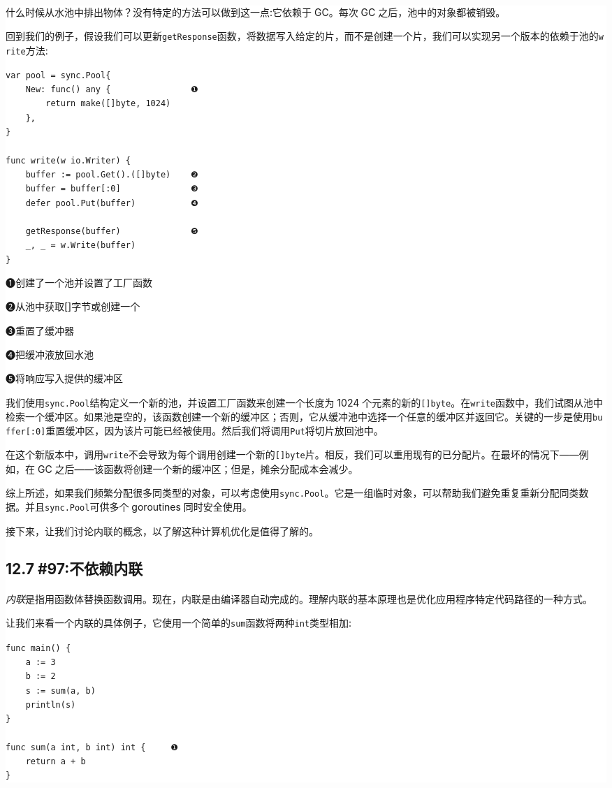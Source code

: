 什么时候从水池中排出物体？没有特定的方法可以做到这一点:它依赖于 GC。每次 GC 之后，池中的对象都被销毁。

回到我们的例子，假设我们可以更新`getResponse`函数，将数据写入给定的片，而不是创建一个片，我们可以实现另一个版本的依赖于池的`write`方法:

```
var pool = sync.Pool{
    New: func() any {                ❶
        return make([]byte, 1024)
    },
}

func write(w io.Writer) {
    buffer := pool.Get().([]byte)    ❷
    buffer = buffer[:0]              ❸
    defer pool.Put(buffer)           ❹

    getResponse(buffer)              ❺
    _, _ = w.Write(buffer)
}
```

❶创建了一个池并设置了工厂函数

❷从池中获取[]字节或创建一个

❸重置了缓冲器

❹把缓冲液放回水池

❺将响应写入提供的缓冲区

我们使用`sync.Pool`结构定义一个新的池，并设置工厂函数来创建一个长度为 1024 个元素的新的`[]byte`。在`write`函数中，我们试图从池中检索一个缓冲区。如果池是空的，该函数创建一个新的缓冲区；否则，它从缓冲池中选择一个任意的缓冲区并返回它。关键的一步是使用`buffer[:0]`重置缓冲区，因为该片可能已经被使用。然后我们将调用`Put`将切片放回池中。

在这个新版本中，调用`write`不会导致为每个调用创建一个新的`[]byte`片。相反，我们可以重用现有的已分配片。在最坏的情况下——例如，在 GC 之后——该函数将创建一个新的缓冲区；但是，摊余分配成本会减少。

综上所述，如果我们频繁分配很多同类型的对象，可以考虑使用`sync.Pool`。它是一组临时对象，可以帮助我们避免重复重新分配同类数据。并且`sync.Pool`可供多个 goroutines 同时安全使用。

接下来，让我们讨论内联的概念，以了解这种计算机优化是值得了解的。

## 12.7 #97:不依赖内联

*内联*是指用函数体替换函数调用。现在，内联是由编译器自动完成的。理解内联的基本原理也是优化应用程序特定代码路径的一种方式。

让我们来看一个内联的具体例子，它使用一个简单的`sum`函数将两种`int`类型相加:

```
func main() {
    a := 3
    b := 2
    s := sum(a, b)
    println(s)
}

func sum(a int, b int) int {     ❶
    return a + b
}
```
